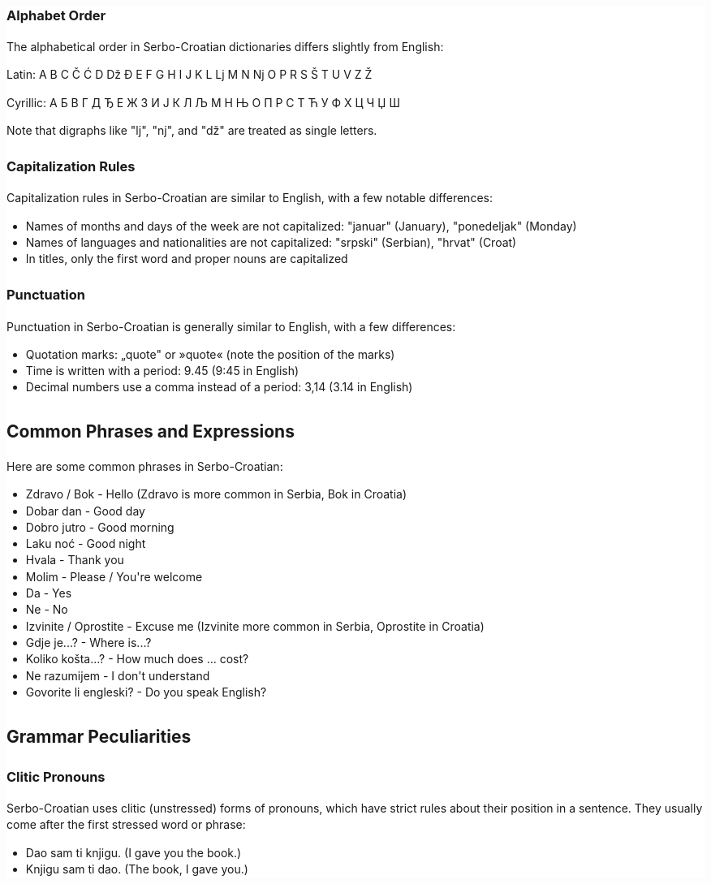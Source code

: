 ### Alphabet Order

The alphabetical order in Serbo-Croatian dictionaries differs slightly from English:

Latin: A B C Č Ć D Dž Đ E F G H I J K L Lj M N Nj O P R S Š T U V Z Ž

Cyrillic: А Б В Г Д Ђ Е Ж З И Ј К Л Љ М Н Њ О П Р С Т Ћ У Ф Х Ц Ч Џ Ш

Note that digraphs like "lj", "nj", and "dž" are treated as single letters.

### Capitalization Rules

Capitalization rules in Serbo-Croatian are similar to English, with a few notable differences:

- Names of months and days of the week are not capitalized: "januar" (January), "ponedeljak" (Monday)
- Names of languages and nationalities are not capitalized: "srpski" (Serbian), "hrvat" (Croat)
- In titles, only the first word and proper nouns are capitalized

### Punctuation

Punctuation in Serbo-Croatian is generally similar to English, with a few differences:

- Quotation marks: „quote" or »quote« (note the position of the marks)
- Time is written with a period: 9.45 (9:45 in English)
- Decimal numbers use a comma instead of a period: 3,14 (3.14 in English)

## Common Phrases and Expressions

Here are some common phrases in Serbo-Croatian:

- Zdravo / Bok - Hello (Zdravo is more common in Serbia, Bok in Croatia)
- Dobar dan - Good day
- Dobro jutro - Good morning
- Laku noć - Good night
- Hvala - Thank you
- Molim - Please / You're welcome
- Da - Yes
- Ne - No
- Izvinite / Oprostite - Excuse me (Izvinite more common in Serbia, Oprostite in Croatia)
- Gdje je...? - Where is...?
- Koliko košta...? - How much does ... cost?
- Ne razumijem - I don't understand
- Govorite li engleski? - Do you speak English?

## Grammar Peculiarities

### Clitic Pronouns

Serbo-Croatian uses clitic (unstressed) forms of pronouns, which have strict rules about their position in a sentence. They usually come after the first stressed word or phrase:

- Dao sam ti knjigu. (I gave you the book.)
- Knjigu sam ti dao. (The book, I gave you.)
